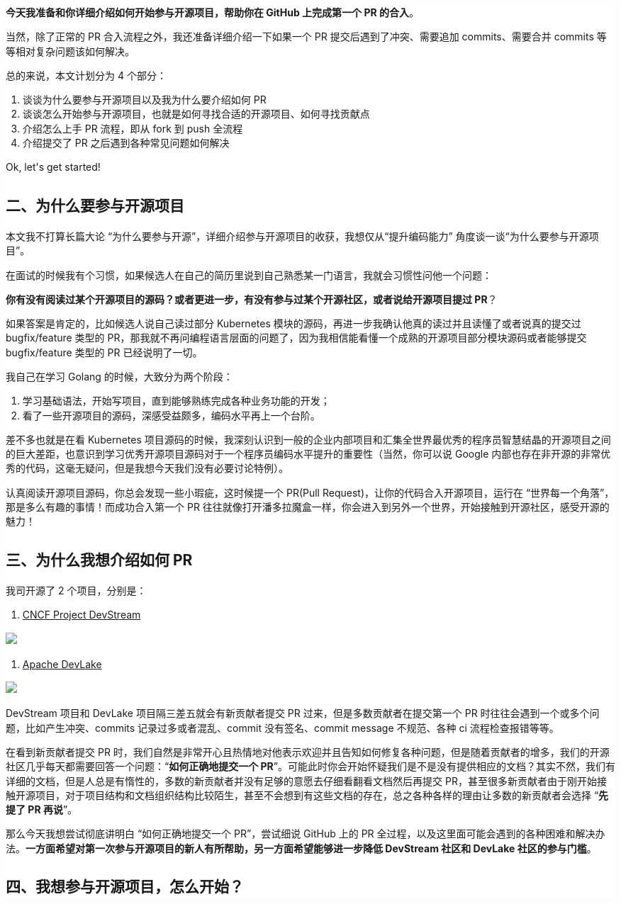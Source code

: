 **今天我准备和你详细介绍如何开始参与开源项目，帮助你在 GitHub 上完成第一个 PR 的合入**。

当然，除了正常的 PR 合入流程之外，我还准备详细介绍一下如果一个 PR 提交后遇到了冲突、需要追加 commits、需要合并 commits 等等相对复杂问题该如何解决。

总的来说，本文计划分为 4 个部分：

1.  谈谈为什么要参与开源项目以及我为什么要介绍如何 PR
2.  谈谈怎么开始参与开源项目，也就是如何寻找合适的开源项目、如何寻找贡献点
3.  介绍怎么上手 PR 流程，即从 fork 到 push 全流程
4.  介绍提交了 PR 之后遇到各种常见问题如何解决

Ok, let's get started!

二、为什么要参与开源项目
------------

本文我不打算长篇大论 “为什么要参与开源”，详细介绍参与开源项目的收获，我想仅从“提升编码能力” 角度谈一谈“为什么要参与开源项目”。

在面试的时候我有个习惯，如果候选人在自己的简历里说到自己熟悉某一门语言，我就会习惯性问他一个问题：

**你有没有阅读过某个开源项目的源码？或者更进一步，有没有参与过某个开源社区，或者说给开源项目提过 PR**？

如果答案是肯定的，比如候选人说自己读过部分 Kubernetes 模块的源码，再进一步我确认他真的读过并且读懂了或者说真的提交过 bugfix/feature 类型的 PR，那我就不再问编程语言层面的问题了，因为我相信能看懂一个成熟的开源项目部分模块源码或者能够提交 bugfix/feature 类型的 PR 已经说明了一切。

我自己在学习 Golang 的时候，大致分为两个阶段：

1.  学习基础语法，开始写项目，直到能够熟练完成各种业务功能的开发；
2.  看了一些开源项目的源码，深感受益颇多，编码水平再上一个台阶。

差不多也就是在看 Kubernetes 项目源码的时候，我深刻认识到一般的企业内部项目和汇集全世界最优秀的程序员智慧结晶的开源项目之间的巨大差距，也意识到学习优秀开源项目源码对于一个程序员编码水平提升的重要性（当然，你可以说 Google 内部也存在非开源的非常优秀的代码，这毫无疑问，但是我想今天我们没有必要讨论特例）。

认真阅读开源项目源码，你总会发现一些小瑕疵，这时候提一个 PR(Pull Request)，让你的代码合入开源项目，运行在 “世界每一个角落”，那是多么有趣的事情！而成功合入第一个 PR 往往就像打开潘多拉魔盒一样，你会进入到另外一个世界，开始接触到开源社区，感受开源的魅力！

三、为什么我想介绍如何 PR
--------------

我司开源了 2 个项目，分别是：

1.  [CNCF Project DevStream](https://github.com/devstream-io/devstream)

![](https://pic1.zhimg.com/v2-8226beed7321c8e401e6e5d19e994460_r.jpg)

1.  [Apache DevLake](https://github.com/apache/incubator-devlake)

![](https://pic1.zhimg.com/v2-aed32869fd9ccac1f2dc43d64c4f6424_r.jpg)

DevStream 项目和 DevLake 项目隔三差五就会有新贡献者提交 PR 过来，但是多数贡献者在提交第一个 PR 时往往会遇到一个或多个问题，比如产生冲突、commits 记录过多或者混乱、commit 没有签名、commit message 不规范、各种 ci 流程检查报错等等。

在看到新贡献者提交 PR 时，我们自然是非常开心且热情地对他表示欢迎并且告知如何修复各种问题，但是随着贡献者的增多，我们的开源社区几乎每天都需要回答一个问题：“**如何正确地提交一个 PR**”。可能此时你会开始怀疑我们是不是没有提供相应的文档？其实不然，我们有详细的文档，但是人总是有惰性的，多数的新贡献者并没有足够的意愿去仔细看翻看文档然后再提交 PR，甚至很多新贡献者由于刚开始接触开源项目，对于项目结构和文档组织结构比较陌生，甚至不会想到有这些文档的存在，总之各种各样的理由让多数的新贡献者会选择 “**先提了 PR 再说**”。

那么今天我想尝试彻底讲明白 “如何正确地提交一个 PR”，尝试细说 GitHub 上的 PR 全过程，以及这里面可能会遇到的各种困难和解决办法。**一方面希望对第一次参与开源项目的新人有所帮助，另一方面希望能够进一步降低 DevStream 社区和 DevLake 社区的参与门槛**。

四、我想参与开源项目，怎么开始？
----------------
